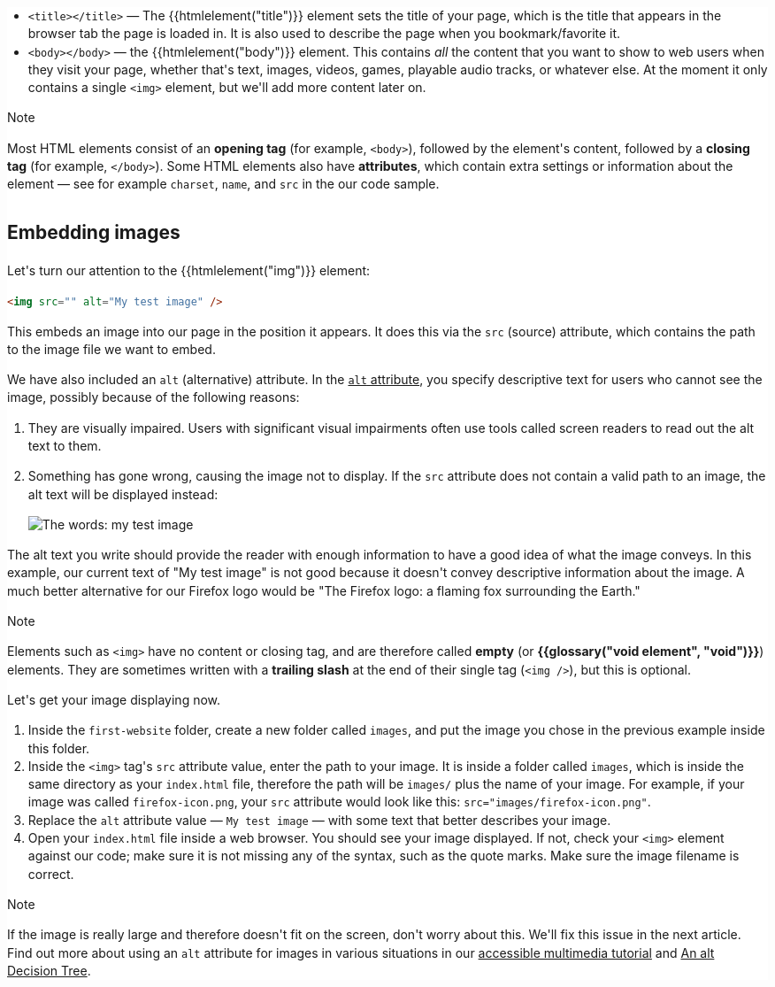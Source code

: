 - `<title></title>` — The {{htmlelement("title")}} element sets the title of your page, which is the title that appears in the browser tab the page is loaded in. It is also used to describe the page when you bookmark/favorite it.
- `<body></body>` — the {{htmlelement("body")}} element. This contains _all_ the content that you want to show to web users when they visit your page, whether that's text, images, videos, games, playable audio tracks, or whatever else. At the moment it only contains a single `<img>` element, but we'll add more content later on.

> [!NOTE]
> Most HTML elements consist of an **opening tag** (for example, `<body>`), followed by the element's content, followed by a **closing tag** (for example, `</body>`). Some HTML elements also have **attributes**, which contain extra settings or information about the element — see for example `charset`, `name`, and `src` in the our code sample.

## Embedding images

Let's turn our attention to the {{htmlelement("img")}} element:

```html
<img src="" alt="My test image" />
```

This embeds an image into our page in the position it appears. It does this via the `src` (source) attribute, which contains the path to the image file we want to embed.

We have also included an `alt` (alternative) attribute. In the [`alt` attribute](/en-US/docs/Web/HTML/Element/img#authoring_meaningful_alternate_descriptions), you specify descriptive text for users who cannot see the image, possibly because of the following reasons:

1. They are visually impaired. Users with significant visual impairments often use tools called screen readers to read out the alt text to them.
2. Something has gone wrong, causing the image not to display. If the `src` attribute does not contain a valid path to an image, the alt text will be displayed instead:

   ![The words: my test image](alt-text-example.png)

The alt text you write should provide the reader with enough information to have a good idea of what the image conveys. In this example, our current text of "My test image" is not good because it doesn't convey descriptive information about the image. A much better alternative for our Firefox logo would be "The Firefox logo: a flaming fox surrounding the Earth."

> [!NOTE]
> Elements such as `<img>` have no content or closing tag, and are therefore called **empty** (or **{{glossary("void element", "void")}}**) elements. They are sometimes written with a **trailing slash** at the end of their single tag (`<img />`), but this is optional.

Let's get your image displaying now.

1. Inside the `first-website` folder, create a new folder called `images`, and put the image you chose in the previous example inside this folder.
2. Inside the `<img>` tag's `src` attribute value, enter the path to your image. It is inside a folder called `images`, which is inside the same directory as your `index.html` file, therefore the path will be `images/` plus the name of your image. For example, if your image was called `firefox-icon.png`, your `src` attribute would look like this: `src="images/firefox-icon.png"`.
3. Replace the `alt` attribute value — `My test image` — with some text that better describes your image.
4. Open your `index.html` file inside a web browser. You should see your image displayed. If not, check your `<img>` element against our code; make sure it is not missing any of the syntax, such as the quote marks. Make sure the image filename is correct.

> [!NOTE]
> If the image is really large and therefore doesn't fit on the screen, don't worry about this. We'll fix this issue in the next article.
> Find out more about using an `alt` attribute for images in various situations in our [accessible multimedia tutorial](/en-US/docs/Learn_web_development/Core/Accessibility/Multimedia) and [An alt Decision Tree](https://www.w3.org/WAI/tutorials/images/decision-tree/).
